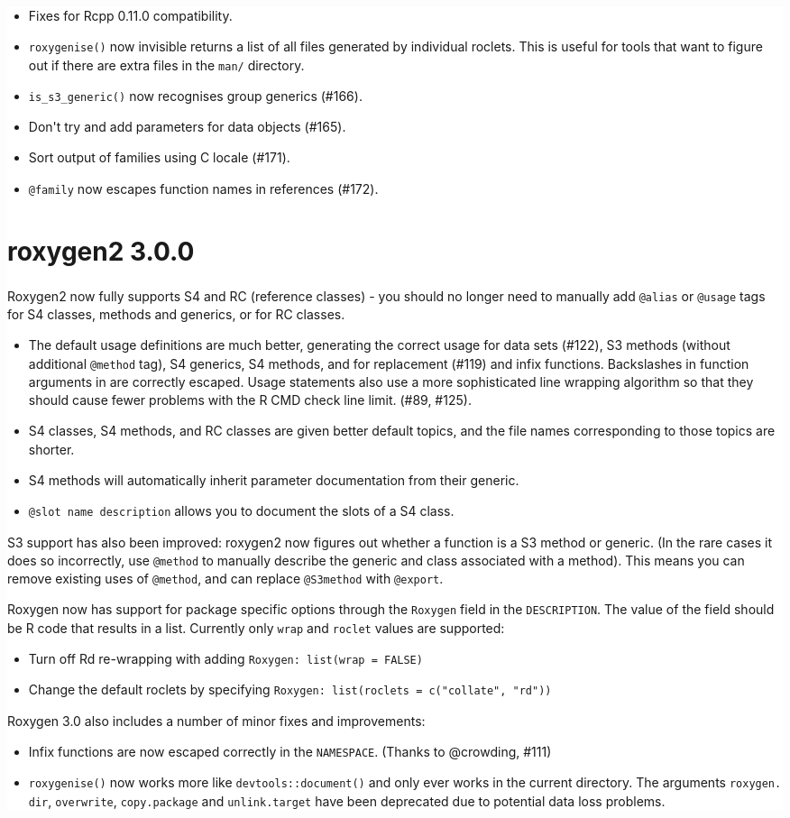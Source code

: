 * Fixes for Rcpp 0.11.0 compatibility.

* `roxygenise()` now invisible returns a list of all files generated
  by individual roclets. This is useful for tools that want to figure
  out if there are extra files in the `man/` directory.

* `is_s3_generic()` now recognises group generics (#166).

* Don't try and add parameters for data objects (#165).

* Sort output of families using C locale (#171).

* `@family` now escapes function names in references (#172).

# roxygen2 3.0.0

Roxygen2 now fully supports S4 and RC (reference classes) - you should no
longer need to manually add `@alias` or `@usage` tags for S4 classes, methods
and generics, or for RC classes.

* The default usage definitions are much better, generating the correct
  usage for data sets (#122), S3 methods (without additional `@method` tag),
  S4 generics, S4 methods, and for replacement (#119) and infix functions.
  Backslashes in function arguments in are correctly escaped. Usage statements
  also use a more sophisticated line wrapping algorithm so that they should
  cause fewer problems with the R CMD check line limit. (#89, #125).

* S4 classes, S4 methods, and RC classes are given better default topics,
  and the file names corresponding to those topics are shorter.

* S4 methods will automatically inherit parameter documentation from their
  generic.

* `@slot name description` allows you to document the slots of a S4 class.

S3 support has also been improved: roxygen2 now figures out whether a function
is a S3 method or generic. (In the rare cases it does so incorrectly, use
`@method` to manually describe the generic and class associated with a method). This means you can remove existing uses of `@method`, and can replace
`@S3method` with `@export`.

Roxygen now has support for package specific options through the `Roxygen`
field in the `DESCRIPTION`. The value of the field should be R code that
results in a list. Currently only `wrap` and `roclet` values are supported:

* Turn off Rd re-wrapping with adding `Roxygen: list(wrap = FALSE)`

* Change the default roclets by specifying
  `Roxygen: list(roclets = c("collate", "rd"))`

Roxygen 3.0 also includes a number of minor fixes and improvements:

* Infix functions are now escaped correctly in the `NAMESPACE`. (Thanks to
  @crowding, #111)

* `roxygenise()` now works more like `devtools::document()` and only ever works
  in the current directory. The arguments `roxygen.dir`, `overwrite`,
  `copy.package` and `unlink.target` have been deprecated due to potential
  data loss problems.
